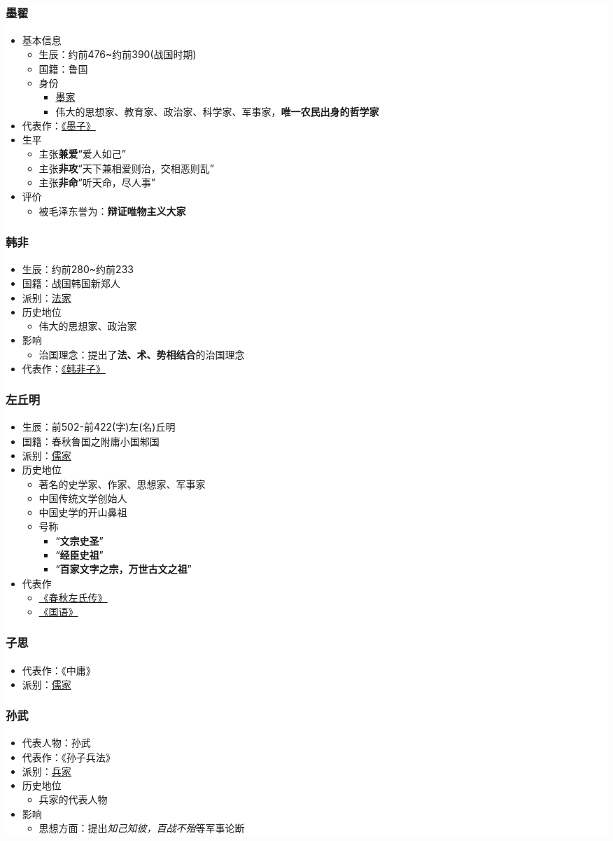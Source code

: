 ### 墨翟
- 基本信息
	- 生辰：约前476~约前390(战国时期)
	- 国籍：鲁国
	- 身份
		- [墨家](#墨家)
		- 伟大的思想家、教育家、政治家、科学家、军事家，**唯一农民出身的哲学家**
- 代表作：[《墨子》](#《墨子》)
- 生平
	- 主张**兼爱**“爱人如己”
	- 主张**非攻**“天下兼相爱则治，交相恶则乱”
	- 主张**非命**“听天命，尽人事”
- 评价
	- 被毛泽东誉为：**辩证唯物主义大家**

### 韩非

- 生辰：约前280~约前233
- 国籍：战国韩国新郑人
- 派别：[法家](#法家)
- 历史地位
	- 伟大的思想家、政治家
- 影响
	- 治国理念：提出了**法、术、势相结合**的治国理念
- 代表作：[《韩非子》](#《韩非子》)

### 左丘明

- 生辰：前502-前422(字)左(名)丘明
- 国籍：春秋鲁国之附庸小国邾国
- 派别：[儒家](#儒家)
- 历史地位
	- 著名的史学家、作家、思想家、军事家
	- 中国传统文学创始人
	- 中国史学的开山鼻祖
	- 号称
		- “**文宗史圣**”
		- “**经臣史祖**”
		- “**百家文字之宗，万世古文之祖**”
- 代表作
	- [《春秋左氏传》](#《春秋左氏传》)
	- [《国语》](#《国语》)

### 子思

- 代表作：《中庸》
- 派别：[儒家](#儒家)

### 孙武

- 代表人物：孙武
- 代表作：《孙子兵法》
- 派别：[兵家](#兵家)
- 历史地位
	- 兵家的代表人物
- 影响
	- 思想方面：提出*知己知彼，百战不殆*等军事论断
